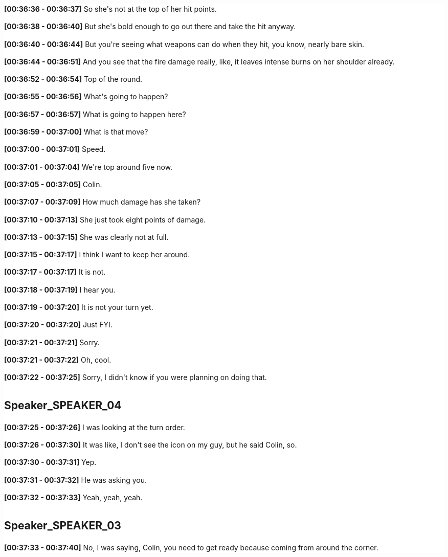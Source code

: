 **[00:36:36 - 00:36:37]** So she's not at the top of her hit points.

**[00:36:38 - 00:36:40]** But she's bold enough to go out there and take the hit anyway.

**[00:36:40 - 00:36:44]** But you're seeing what weapons can do when they hit, you know, nearly bare skin.

**[00:36:44 - 00:36:51]** And you see that the fire damage really, like, it leaves intense burns on her shoulder already.

**[00:36:52 - 00:36:54]** Top of the round.

**[00:36:55 - 00:36:56]** What's going to happen?

**[00:36:57 - 00:36:57]** What is going to happen here?

**[00:36:59 - 00:37:00]** What is that move?

**[00:37:00 - 00:37:01]** Speed.

**[00:37:01 - 00:37:04]** We're top around five now.

**[00:37:05 - 00:37:05]** Colin.

**[00:37:07 - 00:37:09]** How much damage has she taken?

**[00:37:10 - 00:37:13]** She just took eight points of damage.

**[00:37:13 - 00:37:15]** She was clearly not at full.

**[00:37:15 - 00:37:17]** I think I want to keep her around.

**[00:37:17 - 00:37:17]** It is not.

**[00:37:18 - 00:37:19]** I hear you.

**[00:37:19 - 00:37:20]** It is not your turn yet.

**[00:37:20 - 00:37:20]** Just FYI.

**[00:37:21 - 00:37:21]** Sorry.

**[00:37:21 - 00:37:22]** Oh, cool.

**[00:37:22 - 00:37:25]** Sorry, I didn't know if you were planning on doing that.


## Speaker_SPEAKER_04

**[00:37:25 - 00:37:26]** I was looking at the turn order.

**[00:37:26 - 00:37:30]** It was like, I don't see the icon on my guy, but he said Colin, so.

**[00:37:30 - 00:37:31]** Yep.

**[00:37:31 - 00:37:32]** He was asking you.

**[00:37:32 - 00:37:33]** Yeah, yeah, yeah.


## Speaker_SPEAKER_03

**[00:37:33 - 00:37:40]** No, I was saying, Colin, you need to get ready because coming from around the corner.
